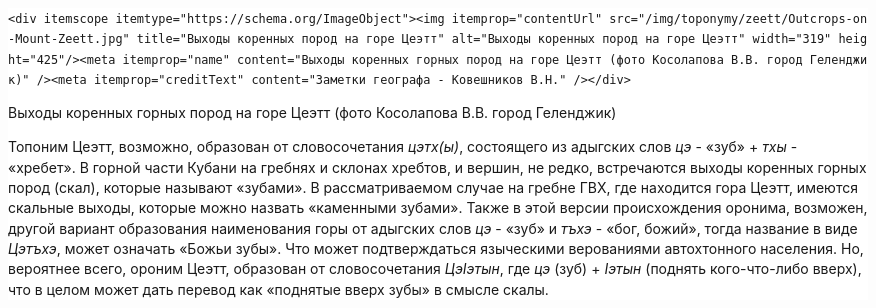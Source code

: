 	<div itemscope itemtype="https://schema.org/ImageObject"><img itemprop="contentUrl" src="/img/toponymy/zeett/Outcrops-on-Mount-Zeett.jpg" title="Выходы коренных пород на горе Цеэтт" alt="Выходы коренных пород на горе Цеэтт" width="319" height="425"/><meta itemprop="name" content="Выходы коренных горных пород на горе Цеэтт (фото Косолапова В.В. город Геленджик)" /><meta itemprop="creditText" content="Заметки географа - Ковешников В.Н." /></div>
<figcaption>Выходы коренных горных пород на горе Цеэтт (фото Косолапова В.В. город Геленджик)</figcaption>
</figure>

Топоним Цеэтт, возможно, образован от словосочетания _цэтх(ы)_, состоящего из адыгских слов _цэ_ - «зуб» + _тхы_ - «хребет». В горной части Кубани на гребнях и склонах хребтов, и вершин, не редко, встречаются выходы коренных горных пород (скал), которые называют «зубами». В рассматриваемом случае на гребне ГВХ, где находится гора Цеэтт, имеются скальные выходы, которые можно назвать «каменными зубами». Также в этой версии происхождения оронима, возможен, другой вариант образования наименования горы от адыгских слов _цэ_ - «зуб» и _тъхэ_ - «бог, божий», тогда название в виде _Цэтъхэ_, может означать «Божьи зубы». Что может подтверждаться языческими верованиями автохтонного населения. Но, вероятнее всего, ороним Цеэтт, образован от словосочетания _ЦэIэтын_, где _цэ_ (зуб) + _Iэтын_ (поднять кого-что-либо вверх), что в целом может дать перевод как «поднятые вверх зубы» в смысле скалы.

<figure>